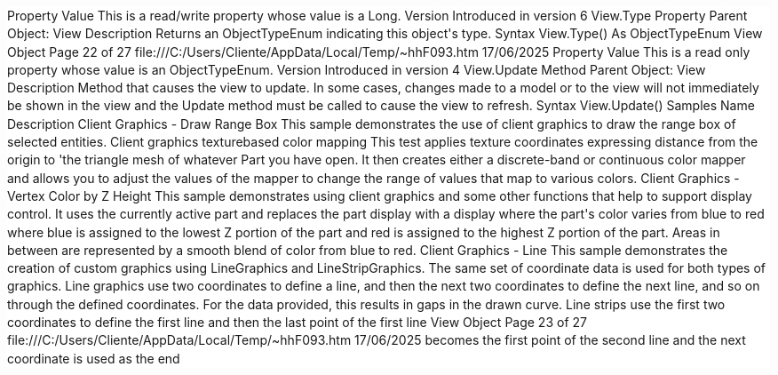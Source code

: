 Property Value
This is a read/write property whose value is a Long.
Version
Introduced in version 6
View.Type Property
Parent Object: View
Description
Returns an ObjectTypeEnum indicating this object's type.
Syntax
View.Type() As ObjectTypeEnum
View Object Page 22 of 27
file:///C:/Users/Cliente/AppData/Local/Temp/~hhF093.htm 17/06/2025
Property Value
This is a read only property whose value is an ObjectTypeEnum.
Version
Introduced in version 4
View.Update Method
Parent Object: View
Description
Method that causes the view to update. In some cases, changes made to a model or to the view
will not immediately be shown in the view and the Update method must be called to cause the
view to refresh.
Syntax
View.Update()
Samples
Name Description
Client
Graphics -
Draw Range
Box
This sample demonstrates the use of client graphics to draw the range box of
selected entities.
Client
graphics
texturebased
color
mapping
This test applies texture coordinates expressing distance from the origin to 'the
triangle mesh of whatever Part you have open. It then creates either a discrete-band
or continuous color mapper and allows you to adjust the values of the mapper to
change the range of values that map to various colors.
Client
Graphics -
Vertex
Color by Z
Height
This sample demonstrates using client graphics and some other functions that help
to support display control. It uses the currently active part and replaces the part
display with a display where the part's color varies from blue to red where blue is
assigned to the lowest Z portion of the part and red is assigned to the highest Z
portion of the part. Areas in between are represented by a smooth blend of color
from blue to red.
Client
Graphics -
Line
This sample demonstrates the creation of custom graphics using LineGraphics and
LineStripGraphics. The same set of coordinate data is used for both types of
graphics. Line graphics use two coordinates to define a line, and then the next two
coordinates to define the next line, and so on through the defined coordinates. For
the data provided, this results in gaps in the drawn curve. Line strips use the first
two coordinates to define the first line and then the last point of the first line
View Object Page 23 of 27
file:///C:/Users/Cliente/AppData/Local/Temp/~hhF093.htm 17/06/2025
becomes the first point of the second line and the next coordinate is used as the end